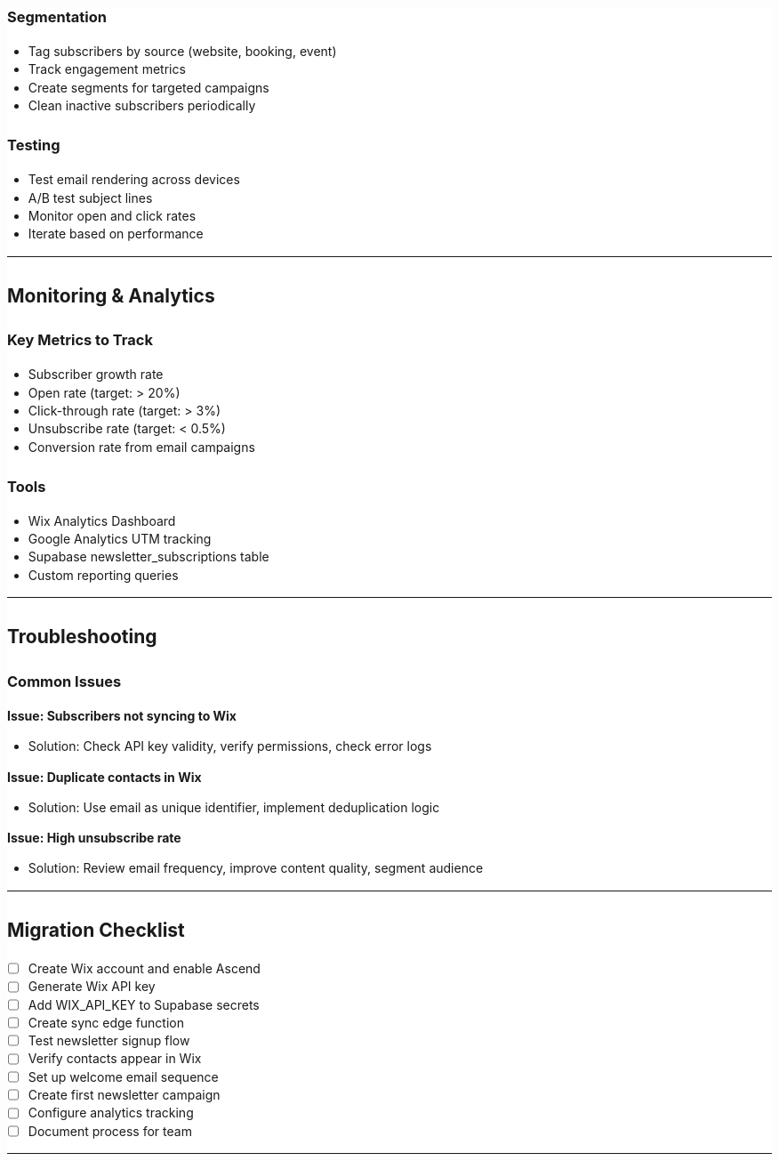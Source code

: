 ### Segmentation
- Tag subscribers by source (website, booking, event)
- Track engagement metrics
- Create segments for targeted campaigns
- Clean inactive subscribers periodically

### Testing
- Test email rendering across devices
- A/B test subject lines
- Monitor open and click rates
- Iterate based on performance

---

## Monitoring & Analytics

### Key Metrics to Track
- Subscriber growth rate
- Open rate (target: > 20%)
- Click-through rate (target: > 3%)
- Unsubscribe rate (target: < 0.5%)
- Conversion rate from email campaigns

### Tools
- Wix Analytics Dashboard
- Google Analytics UTM tracking
- Supabase newsletter_subscriptions table
- Custom reporting queries

---

## Troubleshooting

### Common Issues

**Issue: Subscribers not syncing to Wix**
- Solution: Check API key validity, verify permissions, check error logs

**Issue: Duplicate contacts in Wix**
- Solution: Use email as unique identifier, implement deduplication logic

**Issue: High unsubscribe rate**
- Solution: Review email frequency, improve content quality, segment audience

---

## Migration Checklist

- [ ] Create Wix account and enable Ascend
- [ ] Generate Wix API key
- [ ] Add WIX_API_KEY to Supabase secrets
- [ ] Create sync edge function
- [ ] Test newsletter signup flow
- [ ] Verify contacts appear in Wix
- [ ] Set up welcome email sequence
- [ ] Create first newsletter campaign
- [ ] Configure analytics tracking
- [ ] Document process for team

---